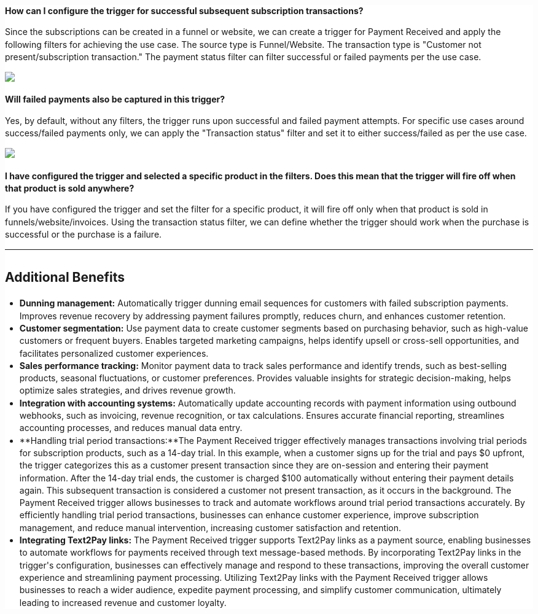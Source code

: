  
**How can I configure the trigger for successful subsequent subscription transactions?**

  
Since the subscriptions can be created in a funnel or website, we can create a trigger for Payment Received and apply the following filters for achieving the use case. The source type is Funnel/Website. The transaction type is "Customer not present/subscription transaction." The payment status filter can filter successful or failed payments per the use case.

  
![](https://s3.amazonaws.com/cdn.freshdesk.com/data/helpdesk/attachments/production/155041546117/original/7l-LgbEmh0f0FKJXnSMQQaI9SLxv8aWYFw.png?1739451471)
  
  
**Will failed payments also be captured in this trigger?** 

  
Yes, by default, without any filters, the trigger runs upon successful and failed payment attempts. For specific use cases around success/failed payments only, we can apply the "Transaction status" filter and set it to either success/failed as per the use case.

  
![](https://s3.amazonaws.com/cdn.freshdesk.com/data/helpdesk/attachments/production/155041546210/original/xyXYNTCf_UL6-vTxallLYkcJpPrgJmeFpg.png?1739451511)
  
  
**I have configured the trigger and selected a specific product in the filters. Does this mean that the trigger will fire off when that product is sold anywhere?**

  
If you have configured the trigger and set the filter for a specific product, it will fire off only when that product is sold in funnels/website/invoices. Using the transaction status filter, we can define whether the trigger should work when the purchase is successful or the purchase is a failure.

---

## Additional Benefits

  
* **Dunning management:** Automatically trigger dunning email sequences for customers with failed subscription payments. Improves revenue recovery by addressing payment failures promptly, reduces churn, and enhances customer retention.
* **Customer segmentation:** Use payment data to create customer segments based on purchasing behavior, such as high-value customers or frequent buyers. Enables targeted marketing campaigns, helps identify upsell or cross-sell opportunities, and facilitates personalized customer experiences.
* **Sales performance tracking:** Monitor payment data to track sales performance and identify trends, such as best-selling products, seasonal fluctuations, or customer preferences. Provides valuable insights for strategic decision-making, helps optimize sales strategies, and drives revenue growth.
* **Integration with accounting systems:** Automatically update accounting records with payment information using outbound webhooks, such as invoicing, revenue recognition, or tax calculations. Ensures accurate financial reporting, streamlines accounting processes, and reduces manual data entry.
* **Handling trial period transactions:**The Payment Received trigger effectively manages transactions involving trial periods for subscription products, such as a 14-day trial. In this example, when a customer signs up for the trial and pays $0 upfront, the trigger categorizes this as a customer present transaction since they are on-session and entering their payment information. After the 14-day trial ends, the customer is charged $100 automatically without entering their payment details again. This subsequent transaction is considered a customer not present transaction, as it occurs in the background. The Payment Received trigger allows businesses to track and automate workflows around trial period transactions accurately. By efficiently handling trial period transactions, businesses can enhance customer experience, improve subscription management, and reduce manual intervention, increasing customer satisfaction and retention.
* **Integrating Text2Pay links:** The Payment Received trigger supports Text2Pay links as a payment source, enabling businesses to automate workflows for payments received through text message-based methods. By incorporating Text2Pay links in the trigger's configuration, businesses can effectively manage and respond to these transactions, improving the overall customer experience and streamlining payment processing. Utilizing Text2Pay links with the Payment Received trigger allows businesses to reach a wider audience, expedite payment processing, and simplify customer communication, ultimately leading to increased revenue and customer loyalty.